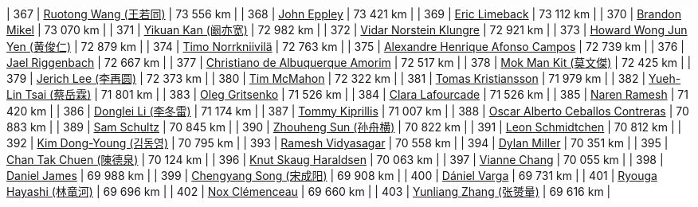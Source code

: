 | 367 | [Ruotong Wang (王若同)](https://www.worldcubeassociation.org/persons/2015WANG92) | 73 556 km |
| 368 | [John Eppley](https://www.worldcubeassociation.org/persons/2014EPPL01) | 73 421 km |
| 369 | [Eric Limeback](https://www.worldcubeassociation.org/persons/2007LIME01) | 73 112 km |
| 370 | [Brandon Mikel](https://www.worldcubeassociation.org/persons/2011MIKE01) | 73 070 km |
| 371 | [Yikuan Kan (阚亦宽)](https://www.worldcubeassociation.org/persons/2015KANY01) | 72 982 km |
| 372 | [Vidar Norstein Klungre](https://www.worldcubeassociation.org/persons/2008KLUN01) | 72 921 km |
| 373 | [Howard Wong Jun Yen (黄俊仁)](https://www.worldcubeassociation.org/persons/2009JUNY01) | 72 879 km |
| 374 | [Timo Norrkniivilä](https://www.worldcubeassociation.org/persons/2017NORR01) | 72 763 km |
| 375 | [Alexandre Henrique Afonso Campos](https://www.worldcubeassociation.org/persons/2015CAMP17) | 72 739 km |
| 376 | [Jael Riggenbach](https://www.worldcubeassociation.org/persons/2011RIGG02) | 72 667 km |
| 377 | [Christiano de Albuquerque Amorim](https://www.worldcubeassociation.org/persons/2010AMOR01) | 72 517 km |
| 378 | [Mok Man Kit (莫文傑)](https://www.worldcubeassociation.org/persons/2009KITM01) | 72 425 km |
| 379 | [Jerich Lee (李再圆)](https://www.worldcubeassociation.org/persons/2015LEEJ02) | 72 373 km |
| 380 | [Tim McMahon](https://www.worldcubeassociation.org/persons/2009MCMA01) | 72 322 km |
| 381 | [Tomas Kristiansson](https://www.worldcubeassociation.org/persons/2007KRIS01) | 71 979 km |
| 382 | [Yueh-Lin Tsai (蔡岳霖)](https://www.worldcubeassociation.org/persons/2006TSAI03) | 71 801 km |
| 383 | [Oleg Gritsenko](https://www.worldcubeassociation.org/persons/2011GRIT01) | 71 526 km |
| 384 | [Clara Lafourcade](https://www.worldcubeassociation.org/persons/2014LAFO02) | 71 526 km |
| 385 | [Naren Ramesh](https://www.worldcubeassociation.org/persons/2015RAME02) | 71 420 km |
| 386 | [Donglei Li (李冬雷)](https://www.worldcubeassociation.org/persons/2009LIDO01) | 71 174 km |
| 387 | [Tommy Kiprillis](https://www.worldcubeassociation.org/persons/2014KIPR01) | 71 007 km |
| 388 | [Oscar Alberto Ceballos Contreras](https://www.worldcubeassociation.org/persons/2013CONT01) | 70 883 km |
| 389 | [Sam Schultz](https://www.worldcubeassociation.org/persons/2011SCHU06) | 70 845 km |
| 390 | [Zhouheng Sun (孙舟横)](https://www.worldcubeassociation.org/persons/2008SUNZ01) | 70 822 km |
| 391 | [Leon Schmidtchen](https://www.worldcubeassociation.org/persons/2010SCHM01) | 70 812 km |
| 392 | [Kim Dong-Young (김동영)](https://www.worldcubeassociation.org/persons/2008DONG02) | 70 795 km |
| 393 | [Ramesh Vidyasagar](https://www.worldcubeassociation.org/persons/2013VIDY01) | 70 558 km |
| 394 | [Dylan Miller](https://www.worldcubeassociation.org/persons/2015MILL01) | 70 351 km |
| 395 | [Chan Tak Chuen (陳德泉)](https://www.worldcubeassociation.org/persons/2007CHUE01) | 70 124 km |
| 396 | [Knut Skaug Haraldsen](https://www.worldcubeassociation.org/persons/2016HARA02) | 70 063 km |
| 397 | [Vianne Chang](https://www.worldcubeassociation.org/persons/2017CHAN47) | 70 055 km |
| 398 | [Daniel James](https://www.worldcubeassociation.org/persons/2012JAME04) | 69 988 km |
| 399 | [Chengyang Song (宋成阳)](https://www.worldcubeassociation.org/persons/2016SONG04) | 69 908 km |
| 400 | [Dániel Varga](https://www.worldcubeassociation.org/persons/2008VARG01) | 69 731 km |
| 401 | [Ryouga Hayashi (林竜河)](https://www.worldcubeassociation.org/persons/2011HAYA02) | 69 696 km |
| 402 | [Nox Clémenceau](https://www.worldcubeassociation.org/persons/2015CLEM03) | 69 660 km |
| 403 | [Yunliang Zhang (张赟量)](https://www.worldcubeassociation.org/persons/2016ZHAN45) | 69 616 km |